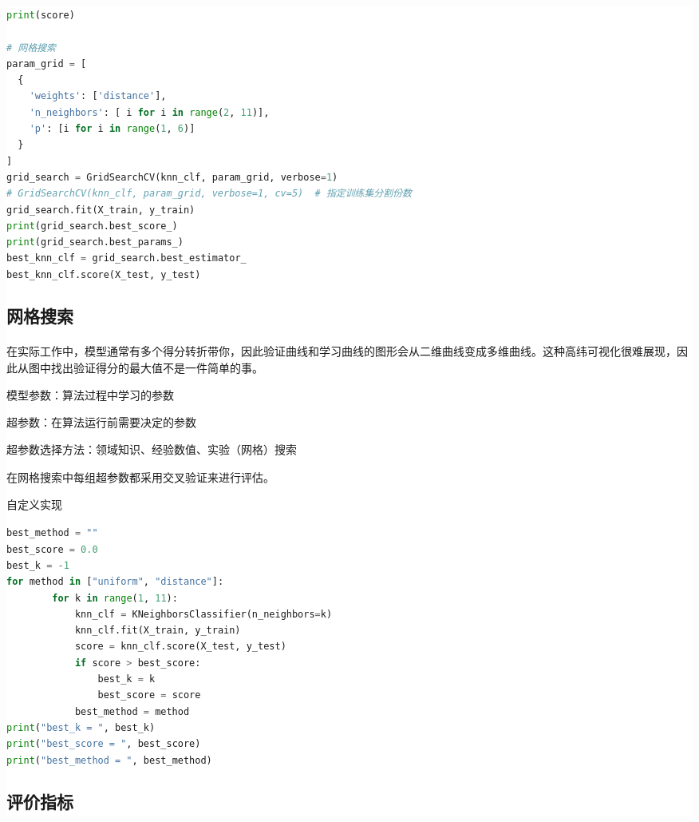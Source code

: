 ```python
print(score)

# 网格搜索
param_grid = [
  {
    'weights': ['distance'],
    'n_neighbors': [ i for i in range(2, 11)],
    'p': [i for i in range(1, 6)]
  }
]
grid_search = GridSearchCV(knn_clf, param_grid, verbose=1)
# GridSearchCV(knn_clf, param_grid, verbose=1, cv=5)  # 指定训练集分割份数
grid_search.fit(X_train, y_train)
print(grid_search.best_score_)
print(grid_search.best_params_)
best_knn_clf = grid_search.best_estimator_
best_knn_clf.score(X_test, y_test)
```

## 网格搜索

在实际工作中，模型通常有多个得分转折带你，因此验证曲线和学习曲线的图形会从二维曲线变成多维曲线。这种高纬可视化很难展现，因此从图中找出验证得分的最大值不是一件简单的事。

模型参数：算法过程中学习的参数

超参数：在算法运行前需要决定的参数

超参数选择方法：领域知识、经验数值、实验（网格）搜索

在网格搜索中每组超参数都采用交叉验证来进行评估。

自定义实现

```python
best_method = ""
best_score = 0.0
best_k = -1
for method in ["uniform", "distance"]:
		for k in range(1, 11):
  			knn_clf = KNeighborsClassifier(n_neighbors=k)
    		knn_clf.fit(X_train, y_train)
    		score = knn_clf.score(X_test, y_test)
    		if score > best_score:
      			best_k = k
      			best_score = score
            best_method = method
print("best_k = ", best_k)
print("best_score = ", best_score)
print("best_method = ", best_method)
```

## 评价指标
